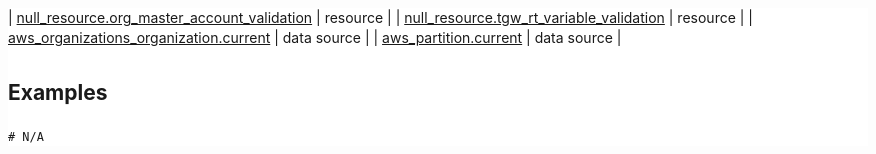 | [null_resource.org_master_account_validation](https://registry.terraform.io/providers/hashicorp/null/latest/docs/resources/resource) | resource |
| [null_resource.tgw_rt_variable_validation](https://registry.terraform.io/providers/hashicorp/null/latest/docs/resources/resource) | resource |
| [aws_organizations_organization.current](https://registry.terraform.io/providers/hashicorp/aws/latest/docs/data-sources/organizations_organization) | data source |
| [aws_partition.current](https://registry.terraform.io/providers/hashicorp/aws/latest/docs/data-sources/partition) | data source |

## Examples

```hcl
# N/A
```
